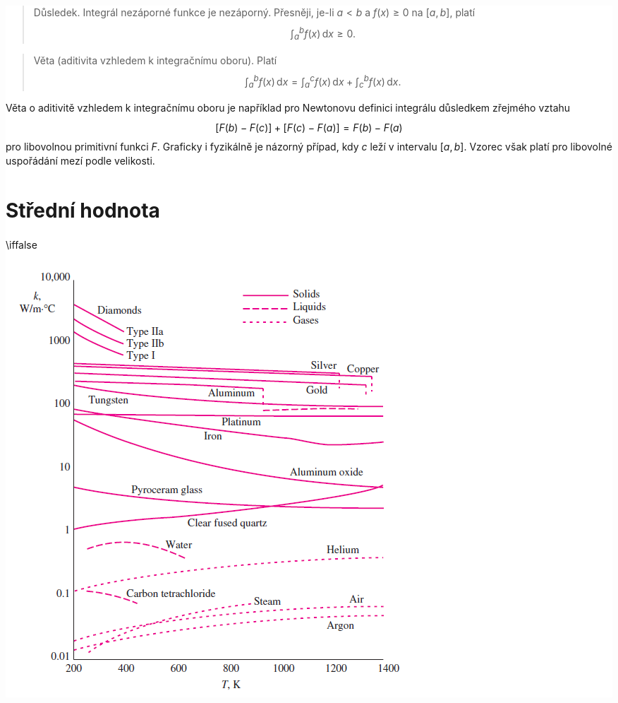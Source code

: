 > Důsledek. Integrál nezáporné funkce je nezáporný. Přesněji, je-li $a<b$ a $f(x)\geq 0$ na $[a,b]$, platí $$\int _a^b f(x)\,\mathrm dx \geq 0.$$

> Věta (aditivita vzhledem k integračnímu oboru).
Platí $$\int_a^b f(x)\,\mathrm dx= \int_a^c f(x)\,\mathrm dx + \int_c^b f(x)\,\mathrm dx.$$

Věta o aditivitě vzhledem k integračnímu oboru je například pro
Newtonovu definici integrálu důsledkem zřejmého vztahu
$$[F(b)-F(c)]+[F(c)-F(a)]=F(b)-F(a)$$ pro libovolnou primitivní funkci
$F$. Graficky i fyzikálně je názorný případ, kdy $c$ leží v intervalu
$[a,b]$. Vzorec však platí pro libovolné uspořádání mezí podle
velikosti.

# Střední hodnota

\iffalse

<div class='obtekat'>

![Když materiálová konstanta není konstantní a chceme ji zprůměrovat, použijeme integrální střední hodnotu. Zdroj: Cengel, Ghajar: Heat and Mass Transfer.](tepelna_vodivost.png)

</div>
